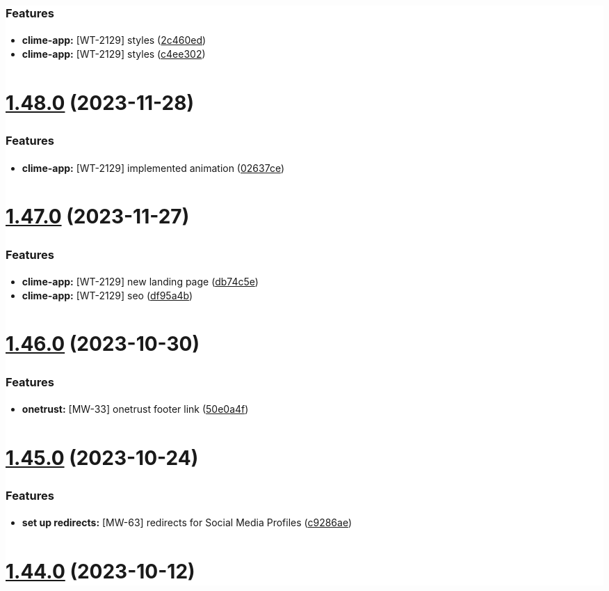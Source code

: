 
### Features

* **clime-app:** [WT-2129] styles ([2c460ed](https://git.herewetest.com/apalon-web/clime-web/commit/2c460ed45716de63c01363f1291c984ae8e70779))
* **clime-app:** [WT-2129] styles ([c4ee302](https://git.herewetest.com/apalon-web/clime-web/commit/c4ee302e423b0b8f7e50e2bc62eee14f79577294))

# [1.48.0](https://git.herewetest.com/apalon-web/clime-web/compare/v1.47.0...v1.48.0) (2023-11-28)


### Features

* **clime-app:** [WT-2129] implemented animation ([02637ce](https://git.herewetest.com/apalon-web/clime-web/commit/02637ce27e59e3a5a23e3a6d77ee901494a691cf))

# [1.47.0](https://git.herewetest.com/apalon-web/clime-web/compare/v1.46.0...v1.47.0) (2023-11-27)


### Features

* **clime-app:** [WT-2129] new landing page ([db74c5e](https://git.herewetest.com/apalon-web/clime-web/commit/db74c5e1aad5b8c29d90fb510b40ebfa9586b663))
* **clime-app:** [WT-2129] seo ([df95a4b](https://git.herewetest.com/apalon-web/clime-web/commit/df95a4b9c2e35c8cd9bd2c60c6e51de6b71ffda0))

# [1.46.0](https://git.herewetest.com/apalon-web/clime-web/compare/v1.45.0...v1.46.0) (2023-10-30)


### Features

* **onetrust:** [MW-33] onetrust footer link ([50e0a4f](https://git.herewetest.com/apalon-web/clime-web/commit/50e0a4f916f4c6928216fb3305a56708480ffefb))

# [1.45.0](https://git.herewetest.com/apalon-web/clime-web/compare/v1.44.0...v1.45.0) (2023-10-24)


### Features

* **set up redirects:** [MW-63] redirects for Social Media Profiles ([c9286ae](https://git.herewetest.com/apalon-web/clime-web/commit/c9286ae6d5e0f4d099bbe9630bf28b07a788526a))

# [1.44.0](https://git.herewetest.com/apalon-web/clime-web/compare/v1.43.1...v1.44.0) (2023-10-12)
